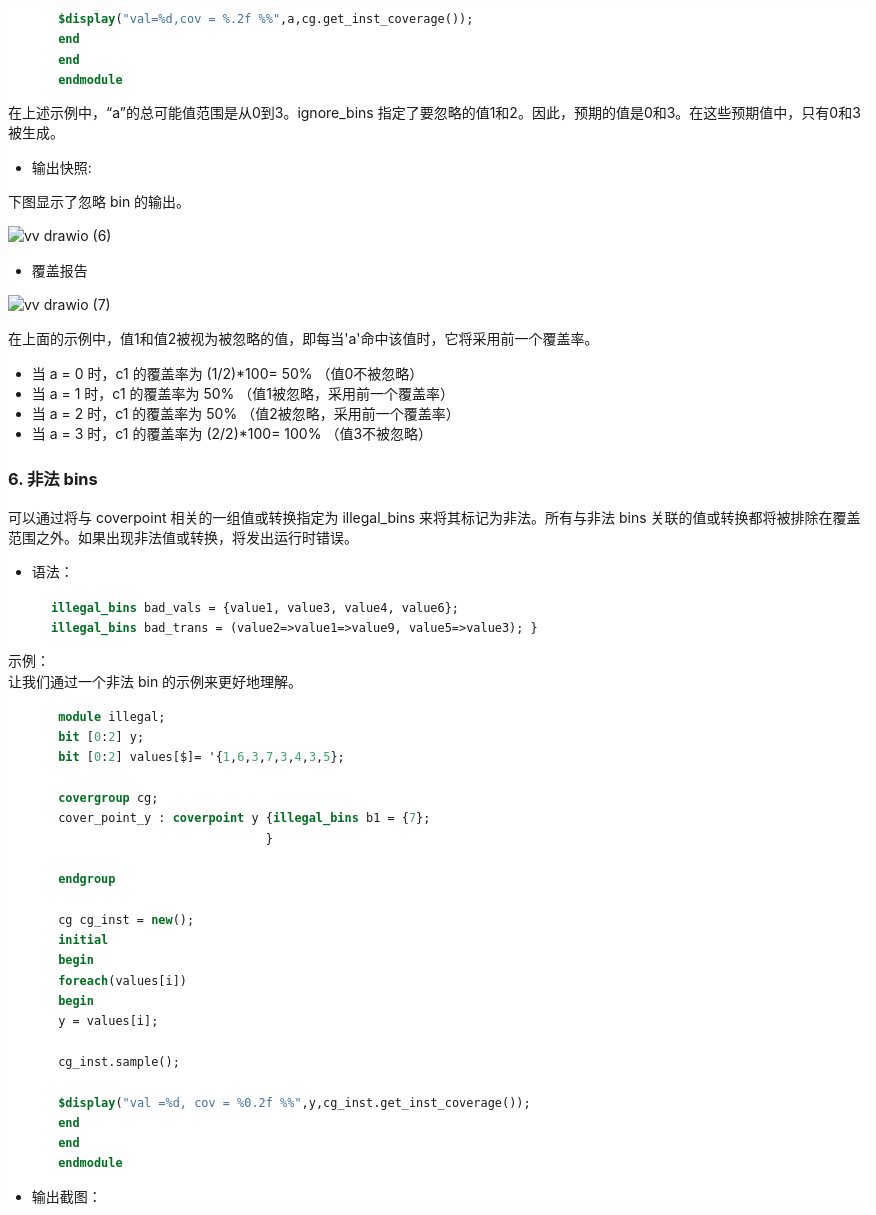 ```systemverilog
       $display("val=%d,cov = %.2f %%",a,cg.get_inst_coverage());  
       end  
       end  
       endmodule  
```
在上述示例中，“a”的总可能值范围是从0到3。ignore_bins 指定了要忽略的值1和2。因此，预期的值是0和3。在这些预期值中，只有0和3被生成。

* 输出快照:  

下图显示了忽略 bin 的输出。  

![vv drawio (6)](https://user-images.githubusercontent.com/113421192/194480564-eb6a7aa4-b944-4543-b2a0-e2b1a052fda9.png)

* 覆盖报告  

![vv drawio (7)](https://user-images.githubusercontent.com/113421192/194480579-0c8a7cb8-902b-49ff-bdbd-6f6420e7796b.png)   

在上面的示例中，值1和值2被视为被忽略的值，即每当'a'命中该值时，它将采用前一个覆盖率。
* 当 a = 0 时，c1 的覆盖率为 (1/2)*100= 50% （值0不被忽略）   
* 当 a = 1 时，c1 的覆盖率为 50% （值1被忽略，采用前一个覆盖率）   
* 当 a = 2 时，c1 的覆盖率为 50% （值2被忽略，采用前一个覆盖率）   
* 当 a = 3 时，c1 的覆盖率为 (2/2)*100= 100% （值3不被忽略）    



### 6. 非法 bins 

可以通过将与 coverpoint 相关的一组值或转换指定为 illegal_bins 来将其标记为非法。所有与非法 bins 关联的值或转换都将被排除在覆盖范围之外。如果出现非法值或转换，将发出运行时错误。  

* 语法：
```systemverilog
      illegal_bins bad_vals = {value1, value3, value4, value6};   
      illegal_bins bad_trans = (value2=>value1=>value9, value5=>value3); }  
```
示例：    
让我们通过一个非法 bin 的示例来更好地理解。  

```systemverilog
       module illegal;  
       bit [0:2] y;  
       bit [0:2] values[$]= '{1,6,3,7,3,4,3,5};  
    
       covergroup cg;  
       cover_point_y : coverpoint y {illegal_bins b1 = {7};  
                                    }  
  
       endgroup  
  
       cg cg_inst = new();  
       initial  
       begin  
       foreach(values[i])  
       begin  
       y = values[i];  
   
       cg_inst.sample();  
   
       $display("val =%d, cov = %0.2f %%",y,cg_inst.get_inst_coverage());  
       end  
       end      
       endmodule  
```
* 输出截图：

